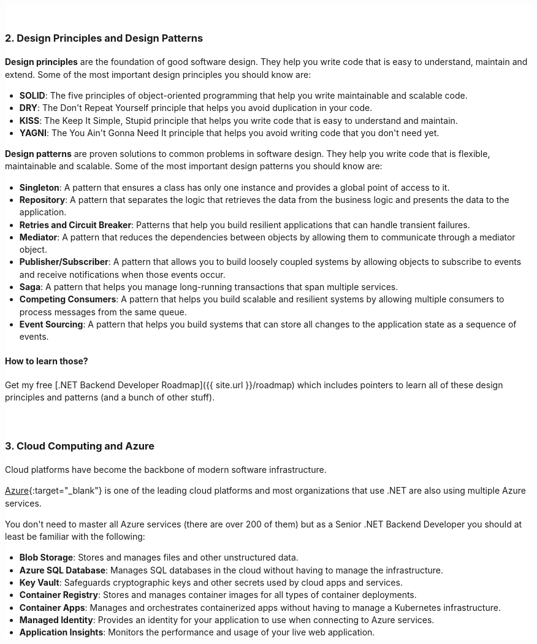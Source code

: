 <br/>

### **2. Design Principles and Design Patterns**
**Design principles** are the foundation of good software design. They help you write code that is easy to understand, maintain and extend. Some of the most important design principles you should know are:
* **SOLID**: The five principles of object-oriented programming that help you write maintainable and scalable code.
* **DRY**: The Don't Repeat Yourself principle that helps you avoid duplication in your code.
* **KISS**: The Keep It Simple, Stupid principle that helps you write code that is easy to understand and maintain.
* **YAGNI**: The You Ain't Gonna Need It principle that helps you avoid writing code that you don't need yet.

**Design patterns** are proven solutions to common problems in software design. They help you write code that is flexible, maintainable and scalable. Some of the most important design patterns you should know are:
* **Singleton**: A pattern that ensures a class has only one instance and provides a global point of access to it.
* **Repository**: A pattern that separates the logic that retrieves the data from the business logic and presents the data to the application.
* **Retries and Circuit Breaker**: Patterns that help you build resilient applications that can handle transient failures.
* **Mediator**: A pattern that reduces the dependencies between objects by allowing them to communicate through a mediator object.
* **Publisher/Subscriber**: A pattern that allows you to build loosely coupled systems by allowing objects to subscribe to events and receive notifications when those events occur.
* **Saga**: A pattern that helps you manage long-running transactions that span multiple services.
* **Competing Consumers**: A pattern that helps you build scalable and resilient systems by allowing multiple consumers to process messages from the same queue.
* **Event Sourcing**: A pattern that helps you build systems that can store all changes to the application state as a sequence of events.

#### **How to learn those?**
Get my free [.NET Backend Developer Roadmap]({{ site.url }}/roadmap) which includes pointers to learn all of these design principles and patterns (and a bunch of other stuff). 

<br/>

### **3. Cloud Computing and Azure**
Cloud platforms have become the backbone of modern software infrastructure. 

[Azure](https://azure.microsoft.com){:target="_blank"} is one of the leading cloud platforms and most organizations that use .NET are also using multiple Azure services. 

You don't need to master all Azure services (there are over 200 of them) but as a Senior .NET Backend Developer you should at least be familiar with the following:

* **Blob Storage**: Stores and manages files and other unstructured data.
* **Azure SQL Database**: Manages SQL databases in the cloud without having to manage the infrastructure.
* **Key Vault**: Safeguards cryptographic keys and other secrets used by cloud apps and services.
* **Container Registry**: Stores and manages container images for all types of container deployments.
* **Container Apps**: Manages and orchestrates containerized apps without having to manage a Kubernetes infrastructure.
* **Managed Identity**: Provides an identity for your application to use when connecting to Azure services.
* **Application Insights**: Monitors the performance and usage of your live web application.
